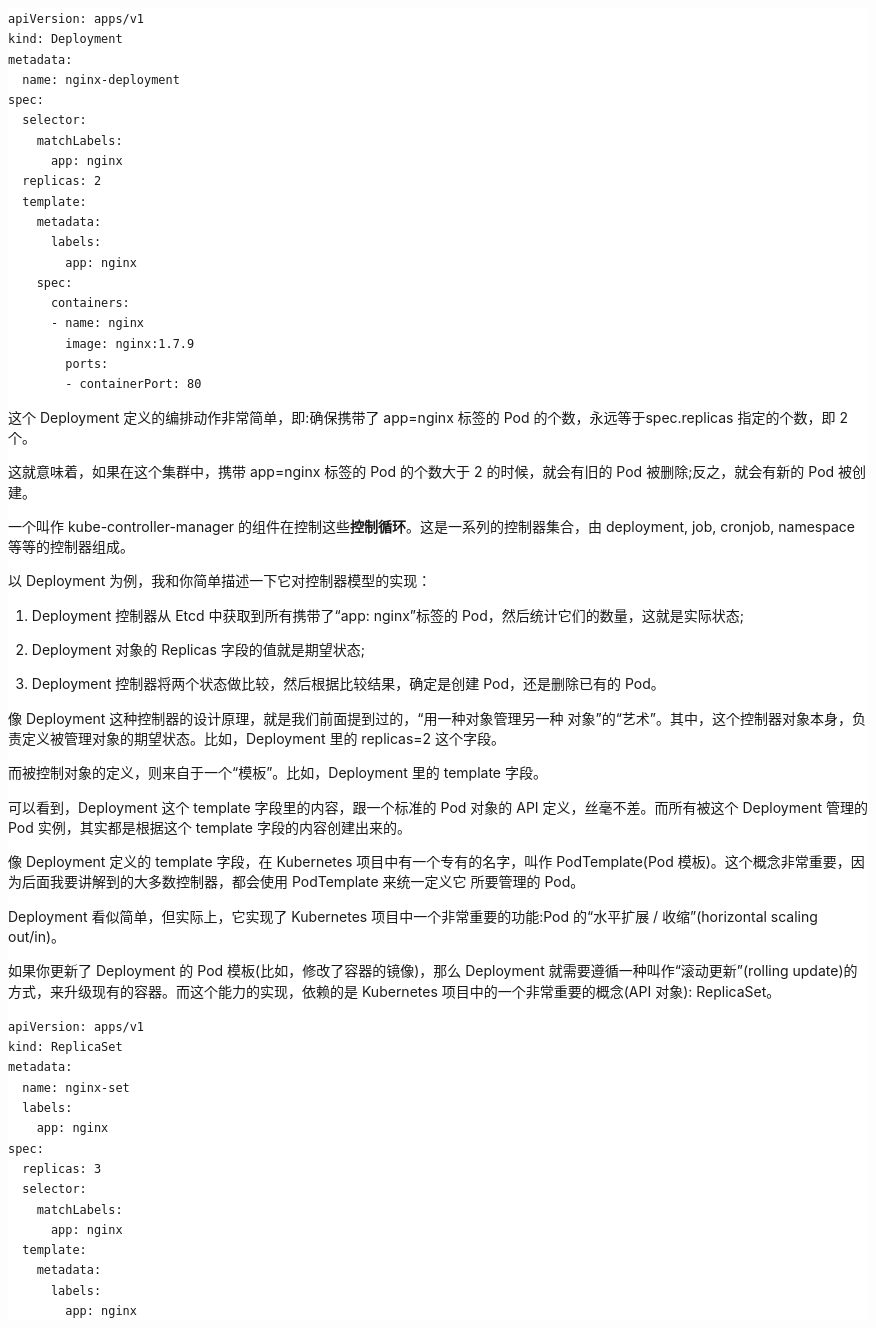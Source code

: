 ```
apiVersion: apps/v1
kind: Deployment
metadata:
  name: nginx-deployment
spec:
  selector:
    matchLabels:
      app: nginx
  replicas: 2
  template:
    metadata:
      labels:
        app: nginx
    spec:
      containers:
      - name: nginx
        image: nginx:1.7.9
        ports:
        - containerPort: 80
```

这个 Deployment 定义的编排动作非常简单，即:确保携带了 app=nginx 标签的 Pod 的个数，永远等于spec.replicas 指定的个数，即 2 个。

这就意味着，如果在这个集群中，携带 app=nginx 标签的 Pod 的个数大于 2 的时候，就会有旧的 Pod 被删除;反之，就会有新的 Pod 被创建。

一个叫作 kube-controller-manager 的组件在控制这些**控制循环**。这是一系列的控制器集合，由 deployment, job, cronjob, namespace等等的控制器组成。

以 Deployment 为例，我和你简单描述一下它对控制器模型的实现：

1. Deployment 控制器从 Etcd 中获取到所有携带了“app: nginx”标签的 Pod，然后统计它们的数量，这就是实际状态;

2. Deployment 对象的 Replicas 字段的值就是期望状态;

3. Deployment 控制器将两个状态做比较，然后根据比较结果，确定是创建 Pod，还是删除已有的 Pod。

像 Deployment 这种控制器的设计原理，就是我们前面提到过的，“用一种对象管理另一种 对象”的“艺术”。其中，这个控制器对象本身，负责定义被管理对象的期望状态。比如，Deployment 里的 replicas=2 这个字段。

而被控制对象的定义，则来自于一个“模板”。比如，Deployment 里的 template 字段。

可以看到，Deployment 这个 template 字段里的内容，跟一个标准的 Pod 对象的 API 定义，丝毫不差。而所有被这个 Deployment 管理的 Pod 实例，其实都是根据这个 template 字段的内容创建出来的。

像 Deployment 定义的 template 字段，在 Kubernetes 项目中有一个专有的名字，叫作 PodTemplate(Pod 模板)。这个概念非常重要，因为后面我要讲解到的大多数控制器，都会使用 PodTemplate 来统一定义它 所要管理的 Pod。



Deployment 看似简单，但实际上，它实现了 Kubernetes 项目中一个非常重要的功能:Pod 的“水平扩展 / 收缩”(horizontal scaling out/in)。

如果你更新了 Deployment 的 Pod 模板(比如，修改了容器的镜像)，那么 Deployment 就需要遵循一种叫作“滚动更新”(rolling update)的方式，来升级现有的容器。而这个能力的实现，依赖的是 Kubernetes 项目中的一个非常重要的概念(API 对象): ReplicaSet。

```
apiVersion: apps/v1
kind: ReplicaSet
metadata:
  name: nginx-set
  labels:
    app: nginx
spec:
  replicas: 3
  selector:
    matchLabels:
      app: nginx
  template:
    metadata:
      labels:
        app: nginx
```